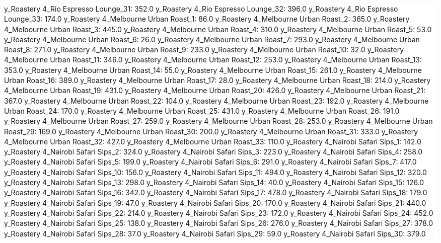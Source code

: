 y_Roastery 4_Rio Espresso Lounge_31: 352.0
y_Roastery 4_Rio Espresso Lounge_32: 396.0
y_Roastery 4_Rio Espresso Lounge_33: 174.0
y_Roastery 4_Melbourne Urban Roast_1: 86.0
y_Roastery 4_Melbourne Urban Roast_2: 365.0
y_Roastery 4_Melbourne Urban Roast_3: 445.0
y_Roastery 4_Melbourne Urban Roast_4: 310.0
y_Roastery 4_Melbourne Urban Roast_5: 53.0
y_Roastery 4_Melbourne Urban Roast_6: 26.0
y_Roastery 4_Melbourne Urban Roast_7: 293.0
y_Roastery 4_Melbourne Urban Roast_8: 271.0
y_Roastery 4_Melbourne Urban Roast_9: 233.0
y_Roastery 4_Melbourne Urban Roast_10: 32.0
y_Roastery 4_Melbourne Urban Roast_11: 346.0
y_Roastery 4_Melbourne Urban Roast_12: 253.0
y_Roastery 4_Melbourne Urban Roast_13: 353.0
y_Roastery 4_Melbourne Urban Roast_14: 55.0
y_Roastery 4_Melbourne Urban Roast_15: 261.0
y_Roastery 4_Melbourne Urban Roast_16: 389.0
y_Roastery 4_Melbourne Urban Roast_17: 28.0
y_Roastery 4_Melbourne Urban Roast_18: 214.0
y_Roastery 4_Melbourne Urban Roast_19: 431.0
y_Roastery 4_Melbourne Urban Roast_20: 426.0
y_Roastery 4_Melbourne Urban Roast_21: 367.0
y_Roastery 4_Melbourne Urban Roast_22: 104.0
y_Roastery 4_Melbourne Urban Roast_23: 192.0
y_Roastery 4_Melbourne Urban Roast_24: 170.0
y_Roastery 4_Melbourne Urban Roast_25: 431.0
y_Roastery 4_Melbourne Urban Roast_26: 191.0
y_Roastery 4_Melbourne Urban Roast_27: 259.0
y_Roastery 4_Melbourne Urban Roast_28: 253.0
y_Roastery 4_Melbourne Urban Roast_29: 169.0
y_Roastery 4_Melbourne Urban Roast_30: 200.0
y_Roastery 4_Melbourne Urban Roast_31: 333.0
y_Roastery 4_Melbourne Urban Roast_32: 427.0
y_Roastery 4_Melbourne Urban Roast_33: 110.0
y_Roastery 4_Nairobi Safari Sips_1: 142.0
y_Roastery 4_Nairobi Safari Sips_2: 324.0
y_Roastery 4_Nairobi Safari Sips_3: 223.0
y_Roastery 4_Nairobi Safari Sips_4: 258.0
y_Roastery 4_Nairobi Safari Sips_5: 199.0
y_Roastery 4_Nairobi Safari Sips_6: 291.0
y_Roastery 4_Nairobi Safari Sips_7: 417.0
y_Roastery 4_Nairobi Safari Sips_10: 156.0
y_Roastery 4_Nairobi Safari Sips_11: 494.0
y_Roastery 4_Nairobi Safari Sips_12: 320.0
y_Roastery 4_Nairobi Safari Sips_13: 298.0
y_Roastery 4_Nairobi Safari Sips_14: 40.0
y_Roastery 4_Nairobi Safari Sips_15: 126.0
y_Roastery 4_Nairobi Safari Sips_16: 342.0
y_Roastery 4_Nairobi Safari Sips_17: 478.0
y_Roastery 4_Nairobi Safari Sips_18: 179.0
y_Roastery 4_Nairobi Safari Sips_19: 47.0
y_Roastery 4_Nairobi Safari Sips_20: 170.0
y_Roastery 4_Nairobi Safari Sips_21: 440.0
y_Roastery 4_Nairobi Safari Sips_22: 214.0
y_Roastery 4_Nairobi Safari Sips_23: 172.0
y_Roastery 4_Nairobi Safari Sips_24: 452.0
y_Roastery 4_Nairobi Safari Sips_25: 138.0
y_Roastery 4_Nairobi Safari Sips_26: 276.0
y_Roastery 4_Nairobi Safari Sips_27: 378.0
y_Roastery 4_Nairobi Safari Sips_28: 37.0
y_Roastery 4_Nairobi Safari Sips_29: 59.0
y_Roastery 4_Nairobi Safari Sips_30: 379.0